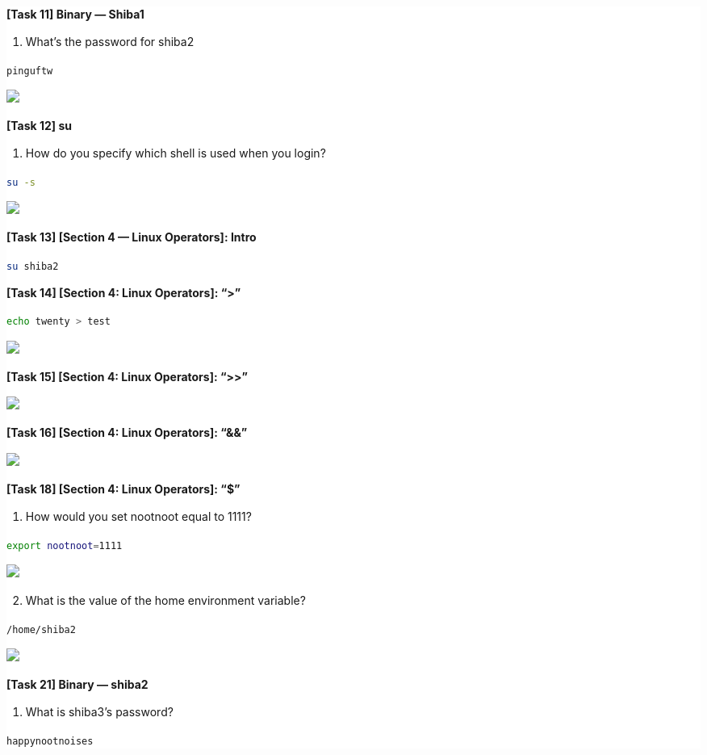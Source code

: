 **[Task 11] Binary — Shiba1**

1. What’s the password for shiba2
```sh
pinguftw
```

![](https://miro.medium.com/max/640/1*kqJ_v2gfvLlaKGx_kGJ0nQ.webp)

**[Task 12] su**

1. How do you specify which shell is used when you login?
```sh
su -s
```

![](https://miro.medium.com/max/828/1*okLa5sQe9AndoRs5DeJB_Q.webp)

**[Task 13] [Section 4 — Linux Operators]: Intro**
```sh
su shiba2
```

**[Task 14] [Section 4: Linux Operators]: “>”**
```sh
echo twenty > test
```

![](https://miro.medium.com/max/640/1*YiM9kZGIFeEJ0_2WjY1BNg.webp)

**[Task 15] [Section 4: Linux Operators]: “>>”**

![](https://miro.medium.com/max/640/1*6QLro8_HcAR48QpGpUR2ig.webp)

**[Task 16] [Section 4: Linux Operators]: “&&”**

![](https://miro.medium.com/max/640/1*ETOj9kuShwh0JWMlLvnplA.webp)

**[Task 18] [Section 4: Linux Operators]: “$”**

1. How would you set nootnoot equal to 1111?
```sh
export nootnoot=1111
```

![](https://miro.medium.com/max/640/1*vTJqqqWW337ytN24jGJF_w.webp)

2. What is the value of the home environment variable?
```sh
/home/shiba2
```
![](https://miro.medium.com/max/632/1*_sz7sEA7_mqNE5OGiqX_Kg.webp)

**[Task 21] Binary — shiba2**

1. What is shiba3’s password?
```sh
happynootnoises
```
